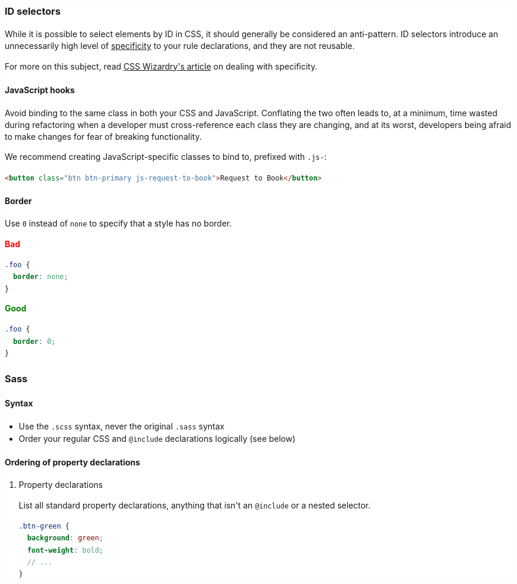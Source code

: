 ### ID selectors

While it is possible to select elements by ID in CSS, it should generally be considered an anti-pattern. ID selectors introduce an unnecessarily high level of [specificity](https://developer.mozilla.org/en-US/docs/Web/CSS/Specificity) to your rule declarations, and they are not reusable.

For more on this subject, read [CSS Wizardry's article](http://csswizardry.com/2014/07/hacks-for-dealing-with-specificity/) on dealing with specificity.

#### JavaScript hooks

Avoid binding to the same class in both your CSS and JavaScript. Conflating the two often leads to, at a minimum, time wasted during refactoring when a developer must cross-reference each class they are changing, and at its worst, developers being afraid to make changes for fear of breaking functionality.

We recommend creating JavaScript-specific classes to bind to, prefixed with `.js-`:

```html
<button class="btn btn-primary js-request-to-book">Request to Book</button>
```

#### Border

Use `0` instead of `none` to specify that a style has no border.

<span style="color:red">**Bad**</span>

```css
.foo {
  border: none;
}
```

<span style="color:green">**Good**</span>

```css
.foo {
  border: 0;
}
```

### Sass

#### Syntax

* Use the `.scss` syntax, never the original `.sass` syntax
* Order your regular CSS and `@include` declarations logically (see below)

#### Ordering of property declarations

1. Property declarations

    List all standard property declarations, anything that isn't an `@include` or a nested selector.

    ```scss
    .btn-green {
      background: green;
      font-weight: bold;
      // ...
    }
    ```
